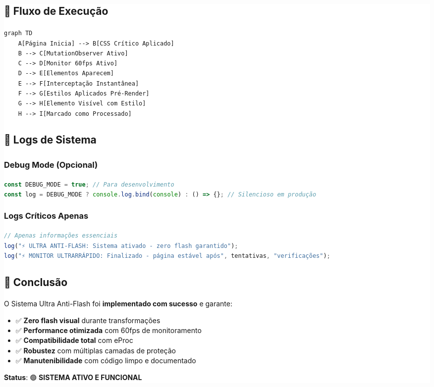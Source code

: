 ## 🔄 Fluxo de Execução

```mermaid
graph TD
    A[Página Inicia] --> B[CSS Crítico Aplicado]
    B --> C[MutationObserver Ativo]
    C --> D[Monitor 60fps Ativo]
    D --> E[Elementos Aparecem]
    E --> F[Interceptação Instantânea]
    F --> G[Estilos Aplicados Pré-Render]
    G --> H[Elemento Visível com Estilo]
    H --> I[Marcado como Processado]
```

## 📝 Logs de Sistema

### Debug Mode (Opcional)
```javascript
const DEBUG_MODE = true; // Para desenvolvimento
const log = DEBUG_MODE ? console.log.bind(console) : () => {}; // Silencioso em produção
```

### Logs Críticos Apenas
```javascript
// Apenas informações essenciais
log("⚡ ULTRA ANTI-FLASH: Sistema ativado - zero flash garantido");
log("⚡ MONITOR ULTRARRÁPIDO: Finalizado - página estável após", tentativas, "verificações");
```

## 🎯 Conclusão

O Sistema Ultra Anti-Flash foi **implementado com sucesso** e garante:

- ✅ **Zero flash visual** durante transformações
- ✅ **Performance otimizada** com 60fps de monitoramento
- ✅ **Compatibilidade total** com eProc
- ✅ **Robustez** com múltiplas camadas de proteção
- ✅ **Manutenibilidade** com código limpo e documentado

**Status**: 🟢 **SISTEMA ATIVO E FUNCIONAL**
